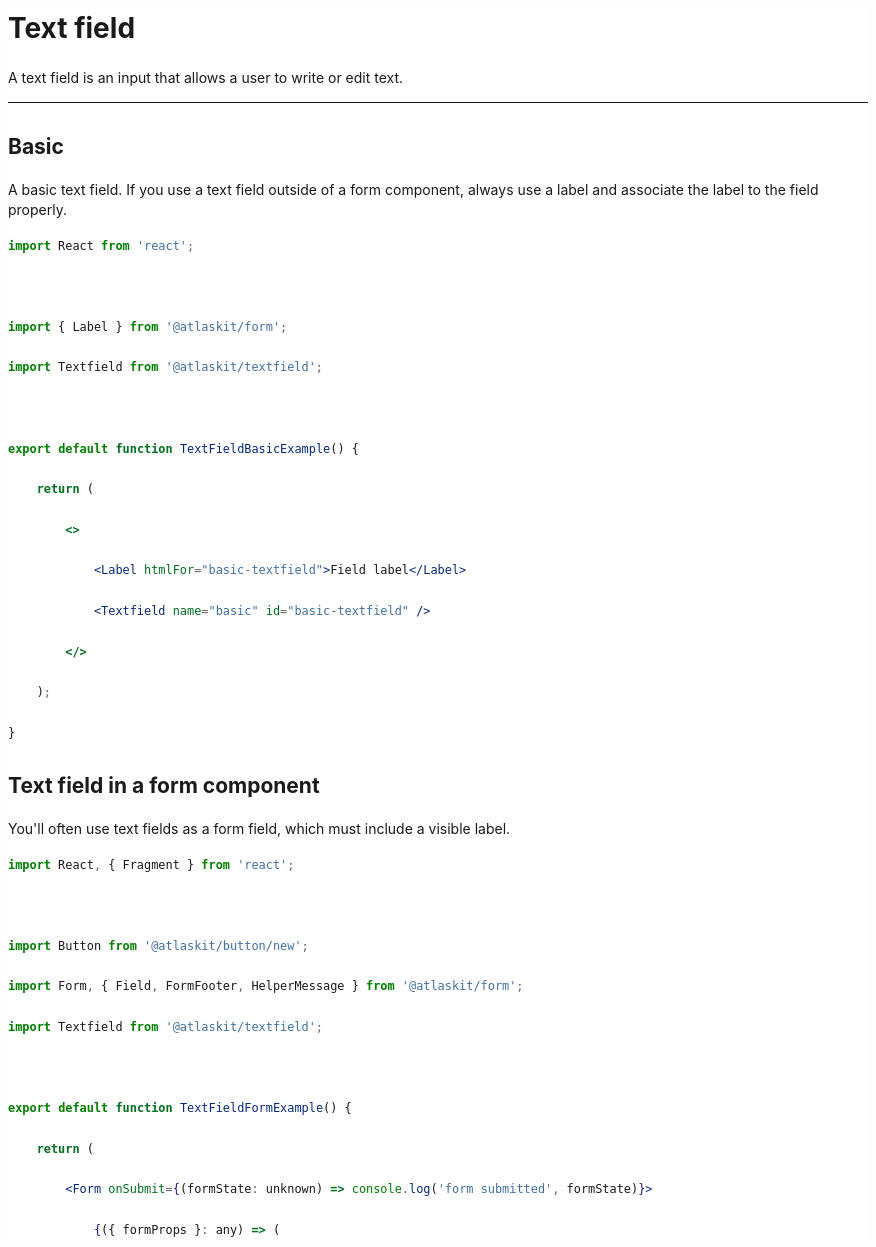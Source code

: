 # Text field

A text field is an input that allows a user to write or edit text.

---

## Basic

A basic text field. If you use a text field outside of a form component, always use a label and associate the label to the field properly. 

```jsx
import React from 'react';



import { Label } from '@atlaskit/form';

import Textfield from '@atlaskit/textfield';



export default function TextFieldBasicExample() {

	return (

		<>

			<Label htmlFor="basic-textfield">Field label</Label>

			<Textfield name="basic" id="basic-textfield" />

		</>

	);

}
```

## Text field in a form component

You'll often use text fields as a form field, which must include a visible label. 

```jsx
import React, { Fragment } from 'react';



import Button from '@atlaskit/button/new';

import Form, { Field, FormFooter, HelperMessage } from '@atlaskit/form';

import Textfield from '@atlaskit/textfield';



export default function TextFieldFormExample() {

	return (

		<Form onSubmit={(formState: unknown) => console.log('form submitted', formState)}>

			{({ formProps }: any) => (

```
